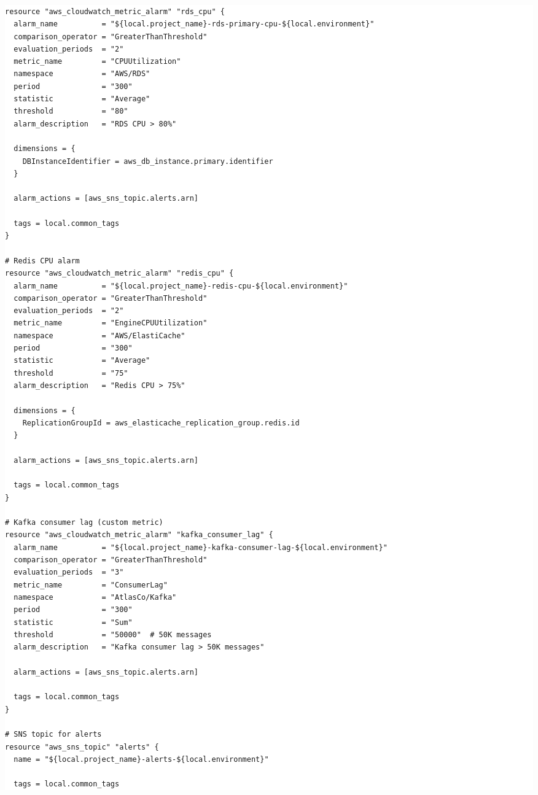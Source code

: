```hcl
resource "aws_cloudwatch_metric_alarm" "rds_cpu" {
  alarm_name          = "${local.project_name}-rds-primary-cpu-${local.environment}"
  comparison_operator = "GreaterThanThreshold"
  evaluation_periods  = "2"
  metric_name         = "CPUUtilization"
  namespace           = "AWS/RDS"
  period              = "300"
  statistic           = "Average"
  threshold           = "80"
  alarm_description   = "RDS CPU > 80%"
  
  dimensions = {
    DBInstanceIdentifier = aws_db_instance.primary.identifier
  }
  
  alarm_actions = [aws_sns_topic.alerts.arn]
  
  tags = local.common_tags
}

# Redis CPU alarm
resource "aws_cloudwatch_metric_alarm" "redis_cpu" {
  alarm_name          = "${local.project_name}-redis-cpu-${local.environment}"
  comparison_operator = "GreaterThanThreshold"
  evaluation_periods  = "2"
  metric_name         = "EngineCPUUtilization"
  namespace           = "AWS/ElastiCache"
  period              = "300"
  statistic           = "Average"
  threshold           = "75"
  alarm_description   = "Redis CPU > 75%"
  
  dimensions = {
    ReplicationGroupId = aws_elasticache_replication_group.redis.id
  }
  
  alarm_actions = [aws_sns_topic.alerts.arn]
  
  tags = local.common_tags
}

# Kafka consumer lag (custom metric)
resource "aws_cloudwatch_metric_alarm" "kafka_consumer_lag" {
  alarm_name          = "${local.project_name}-kafka-consumer-lag-${local.environment}"
  comparison_operator = "GreaterThanThreshold"
  evaluation_periods  = "3"
  metric_name         = "ConsumerLag"
  namespace           = "AtlasCo/Kafka"
  period              = "300"
  statistic           = "Sum"
  threshold           = "50000"  # 50K messages
  alarm_description   = "Kafka consumer lag > 50K messages"
  
  alarm_actions = [aws_sns_topic.alerts.arn]
  
  tags = local.common_tags
}

# SNS topic for alerts
resource "aws_sns_topic" "alerts" {
  name = "${local.project_name}-alerts-${local.environment}"
  
  tags = local.common_tags
```